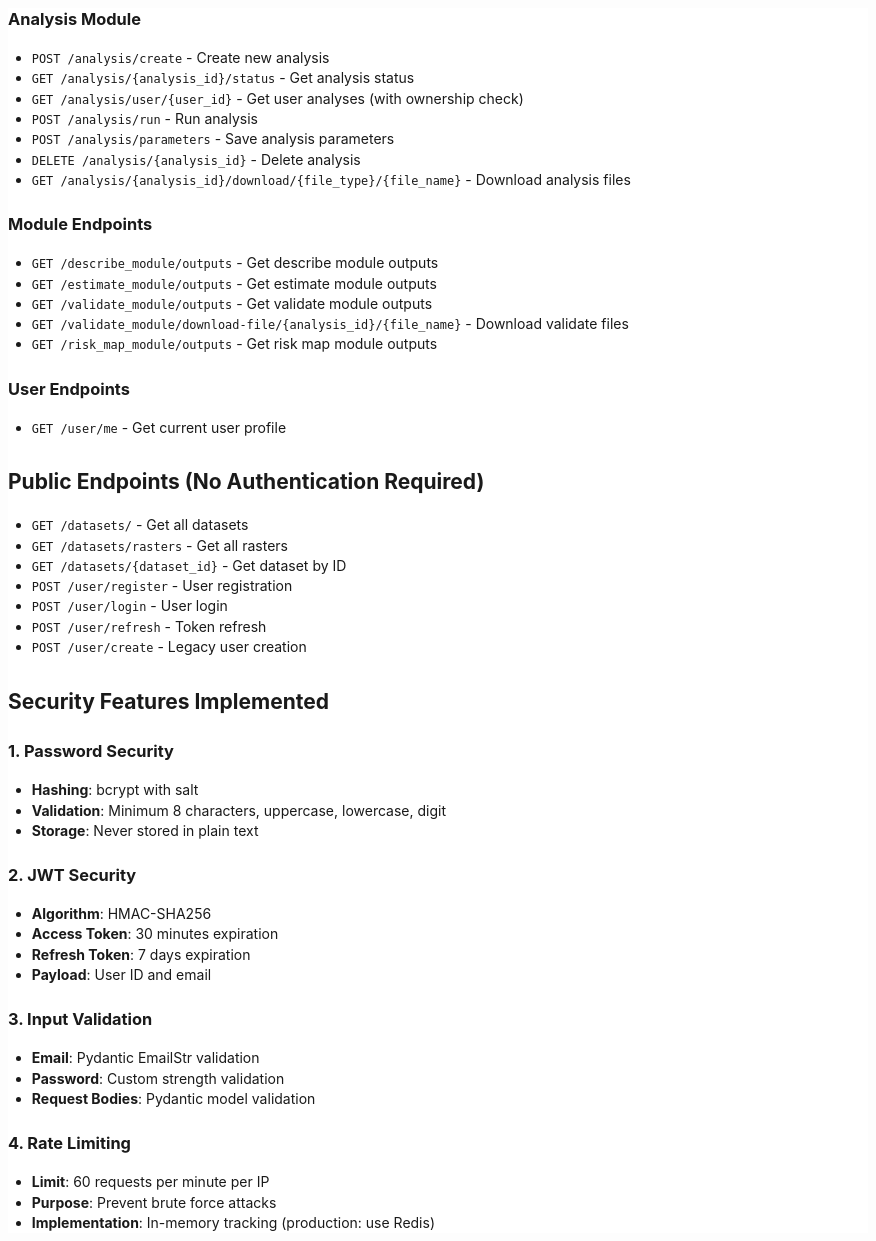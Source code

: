 ### Analysis Module
- `POST /analysis/create` - Create new analysis
- `GET /analysis/{analysis_id}/status` - Get analysis status
- `GET /analysis/user/{user_id}` - Get user analyses (with ownership check)
- `POST /analysis/run` - Run analysis
- `POST /analysis/parameters` - Save analysis parameters
- `DELETE /analysis/{analysis_id}` - Delete analysis
- `GET /analysis/{analysis_id}/download/{file_type}/{file_name}` - Download analysis files

### Module Endpoints
- `GET /describe_module/outputs` - Get describe module outputs
- `GET /estimate_module/outputs` - Get estimate module outputs
- `GET /validate_module/outputs` - Get validate module outputs
- `GET /validate_module/download-file/{analysis_id}/{file_name}` - Download validate files
- `GET /risk_map_module/outputs` - Get risk map module outputs

### User Endpoints
- `GET /user/me` - Get current user profile

## Public Endpoints (No Authentication Required)

- `GET /datasets/` - Get all datasets
- `GET /datasets/rasters` - Get all rasters
- `GET /datasets/{dataset_id}` - Get dataset by ID
- `POST /user/register` - User registration
- `POST /user/login` - User login
- `POST /user/refresh` - Token refresh
- `POST /user/create` - Legacy user creation

## Security Features Implemented

### 1. Password Security
- **Hashing**: bcrypt with salt
- **Validation**: Minimum 8 characters, uppercase, lowercase, digit
- **Storage**: Never stored in plain text

### 2. JWT Security
- **Algorithm**: HMAC-SHA256
- **Access Token**: 30 minutes expiration
- **Refresh Token**: 7 days expiration
- **Payload**: User ID and email

### 3. Input Validation
- **Email**: Pydantic EmailStr validation
- **Password**: Custom strength validation
- **Request Bodies**: Pydantic model validation

### 4. Rate Limiting
- **Limit**: 60 requests per minute per IP
- **Purpose**: Prevent brute force attacks
- **Implementation**: In-memory tracking (production: use Redis)
